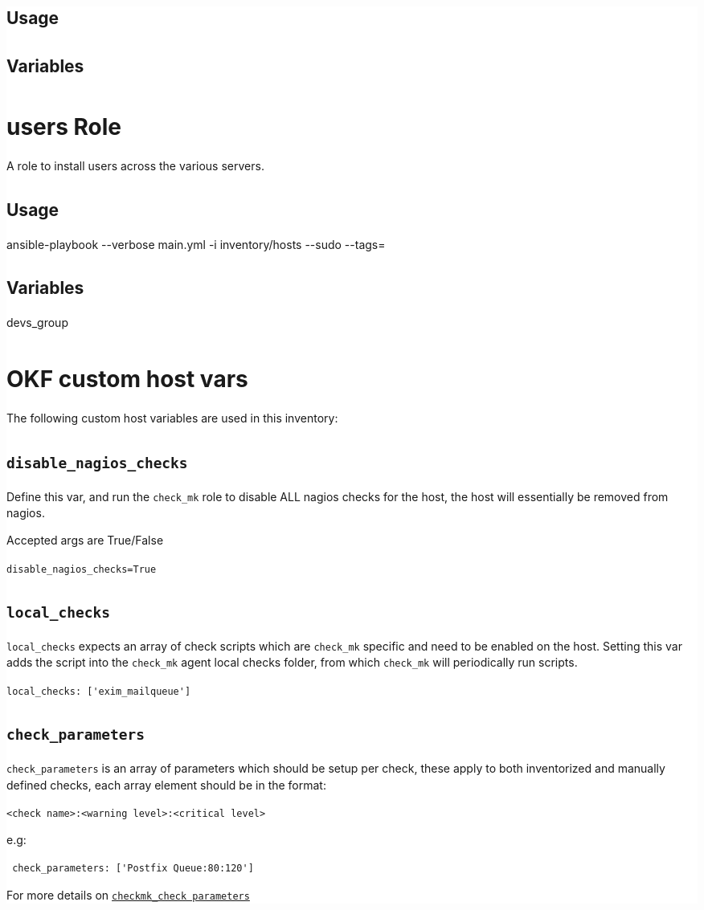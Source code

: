 ## Usage


## Variables


# users Role

A role to install users across the various servers.

## Usage

ansible-playbook --verbose main.yml -i inventory/hosts --sudo --tags=

## Variables

devs_group
# OKF custom host vars

The following custom host variables are used in this inventory:

## `disable_nagios_checks`

Define this var, and run the `check_mk` role to disable ALL nagios checks for
the host, the host will essentially be removed from nagios.

Accepted args are True/False

    disable_nagios_checks=True

## `local_checks`

`local_checks` expects an array of check scripts which are `check_mk` specific and
need to be enabled on the host. Setting this var adds the script into the `check_mk` agent local checks folder, from which `check_mk` will periodically run scripts.

    local_checks: ['exim_mailqueue']

## `check_parameters`

`check_parameters` is an array of parameters which should be setup per check, these apply to both inventorized and manually defined checks,
each array element should be in the format:

    <check name>:<warning level>:<critical level>

 e.g:

     check_parameters: ['Postfix Queue:80:120']

For more details on [`checkmk_check parameters`](http://mathias-kettner.de/checkmk_check_parameters.html)
